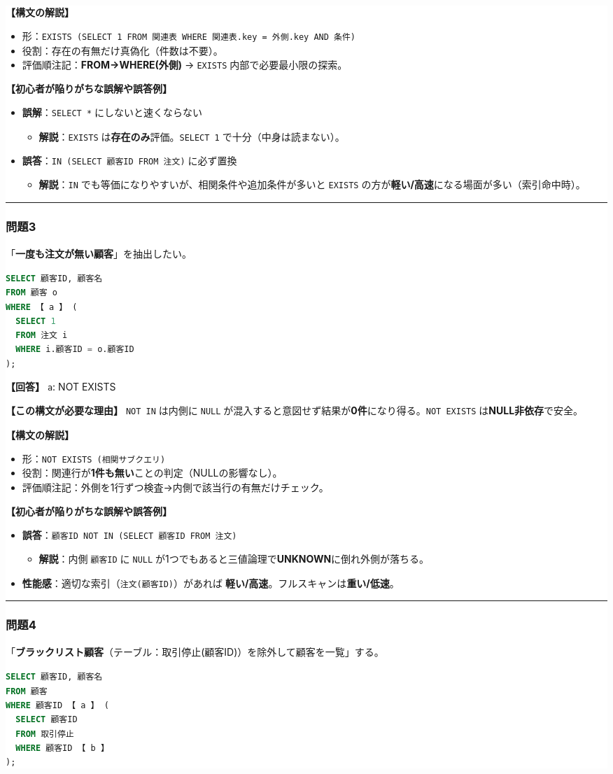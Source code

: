**【構文の解説】**

  * 形：`EXISTS (SELECT 1 FROM 関連表 WHERE 関連表.key = 外側.key AND 条件)`
  * 役割：存在の有無だけ真偽化（件数は不要）。
  * 評価順注記：**FROM→WHERE(外側)** → `EXISTS` 内部で必要最小限の探索。

**【初心者が陥りがちな誤解や誤答例】**

  * **誤解**：`SELECT *` にしないと速くならない

      * **解説**：`EXISTS` は**存在のみ**評価。`SELECT 1` で十分（中身は読まない）。

  * **誤答**：`IN (SELECT 顧客ID FROM 注文)` に必ず置換

      * **解説**：`IN` でも等価になりやすいが、相関条件や追加条件が多いと `EXISTS` の方が**軽い/高速**になる場面が多い（索引命中時）。

-----

### 問題3

「**一度も注文が無い顧客**」を抽出したい。

```sql
SELECT 顧客ID, 顧客名
FROM 顧客 o
WHERE 【 a 】 (
  SELECT 1
  FROM 注文 i
  WHERE i.顧客ID = o.顧客ID
);
```

**【回答】**
`a`: NOT EXISTS

**【この構文が必要な理由】**
`NOT IN` は内側に `NULL` が混入すると意図せず結果が**0件**になり得る。`NOT EXISTS` は**NULL非依存**で安全。

**【構文の解説】**

  * 形：`NOT EXISTS (相関サブクエリ)`
  * 役割：関連行が**1件も無い**ことの判定（NULLの影響なし）。
  * 評価順注記：外側を1行ずつ検査→内側で該当行の有無だけチェック。

**【初心者が陥りがちな誤解や誤答例】**

  * **誤答**：`顧客ID NOT IN (SELECT 顧客ID FROM 注文)`

      * **解説**：内側 `顧客ID` に `NULL` が1つでもあると三値論理で**UNKNOWN**に倒れ外側が落ちる。

  * **性能感**：適切な索引（`注文(顧客ID)`）があれば **軽い/高速**。フルスキャンは**重い/低速**。

-----

### 問題4

「**ブラックリスト顧客**（テーブル：取引停止(顧客ID)）を除外して顧客を一覧」する。

```sql
SELECT 顧客ID, 顧客名
FROM 顧客
WHERE 顧客ID 【 a 】 (
  SELECT 顧客ID
  FROM 取引停止
  WHERE 顧客ID 【 b 】 
);
```
